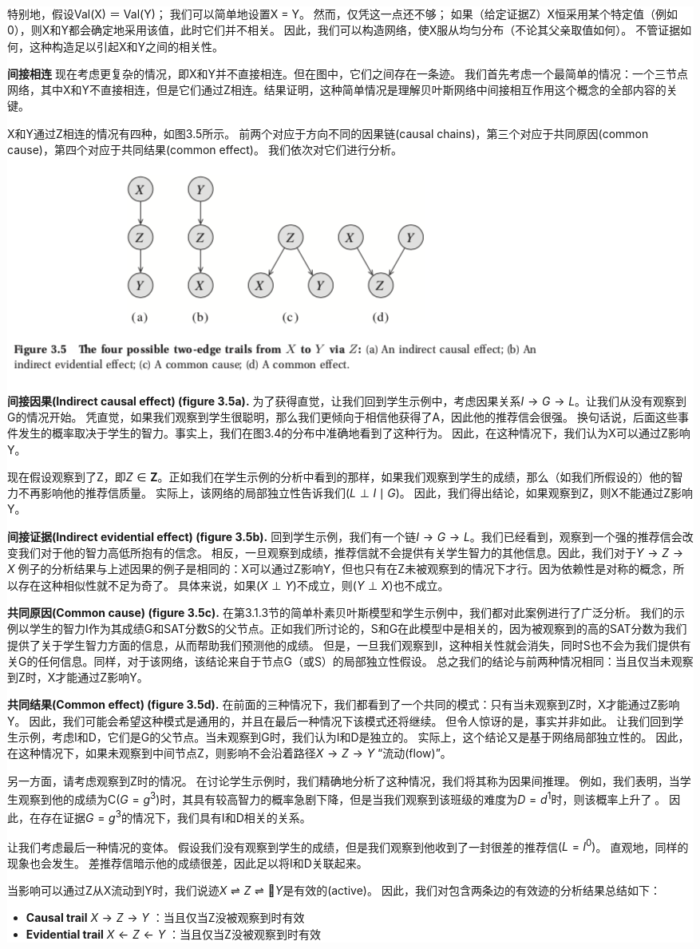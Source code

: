 特别地，假设Val(X) ＝ Val(Y)； 我们可以简单地设置X = Y。 然而，仅凭这一点还不够； 如果（给定证据Z）X恒采用某个特定值（例如0），则X和Y都会确定地采用该值，此时它们并不相关。 因此，我们可以构造网络，使X服从均匀分布（不论其父亲取值如何）。 不管证据如何，这种构造足以引起X和Y之间的相关性。

**间接相连** 现在考虑更复杂的情况，即X和Y并不直接相连。但在图中，它们之间存在一条迹。 我们首先考虑一个最简单的情况：一个三节点网络，其中X和Y不直接相连，但是它们通过Z相连。结果证明，这种简单情况是理解贝叶斯网络中间接相互作用这个概念的全部内容的关键。

X和Y通过Z相连的情况有四种，如图3.5所示。 前两个对应于方向不同的因果链(causal chains)，第三个对应于共同原因(common cause)，第四个对应于共同结果(common effect)。 我们依次对它们进行分析。

![](./pic/007.png)

**间接因果(Indirect causal effect) (figure 3.5a).** 为了获得直觉，让我们回到学生示例中，考虑因果关系$I\rightarrow G \rightarrow L$。让我们从没有观察到G的情况开始。 凭直觉，如果我们观察到学生很聪明，那么我们更倾向于相信他获得了A，因此他的推荐信会很强。 换句话说，后面这些事件发生的概率取决于学生的智力。事实上，我们在图3.4的分布中准确地看到了这种行为。 因此，在这种情况下，我们认为X可以通过Z影响Y。

现在假设观察到了Z，即$Z\in \mathbf{Z}$。正如我们在学生示例的分析中看到的那样，如果我们观察到学生的成绩，那么（如我们所假设的）他的智力不再影响他的推荐信质量。 实际上，该网络的局部独立性告诉我们$(L\perp I\mid G)$。 因此，我们得出结论，如果观察到Z，则X不能通过Z影响Y。

**间接证据(Indirect evidential effect) (figure 3.5b).** 回到学生示例，我们有一个链$I\rightarrow G \rightarrow L$。我们已经看到，观察到一个强的推荐信会改变我们对于他的智力高低所抱有的信念。 相反，一旦观察到成绩，推荐信就不会提供有关学生智力的其他信息。因此，我们对于$Y\rightarrow Z \rightarrow X$ 例子的分析结果与上述因果的例子是相同的：X可以通过Z影响Y，但也只有在Z未被观察到的情况下才行。因为依赖性是对称的概念，所以存在这种相似性就不足为奇了。 具体来说，如果$(X\perp Y)$不成立，则$(Y\perp X)$也不成立。

**共同原因(Common cause) (figure 3.5c).** 在第3.1.3节的简单朴素贝叶斯模型和学生示例中，我们都对此案例进行了广泛分析。 我们的示例以学生的智力I作为其成绩G和SAT分数S的父节点。正如我们所讨论的，S和G在此模型中是相关的，因为被观察到的高的SAT分数为我们提供了关于学生智力方面的信息，从而帮助我们预测他的成绩。 但是，一旦我们观察到I，这种相关性就会消失，同时S也不会为我们提供有关G的任何信息。同样，对于该网络，该结论来自于节点G（或S）的局部独立性假设。 总之我们的结论与前两种情况相同：当且仅当未观察到Z时，X才能通过Z影响Y。

**共同结果(Common effect) (figure 3.5d).** 在前面的三种情况下，我们都看到了一个共同的模式：只有当未观察到Z时，X才能通过Z影响Y。 因此，我们可能会希望这种模式是通用的，并且在最后一种情况下该模式还将继续。 但令人惊讶的是，事实并非如此。 让我们回到学生示例，考虑I和D，它们是G的父节点。当未观察到G时，我们认为I和D是独立的。 实际上，这个结论又是基于网络局部独立性的。 因此，在这种情况下，如果未观察到中间节点Z，则影响不会沿着路径$X\rightarrow Z \rightarrow Y$ “流动(flow)”。

另一方面，请考虑观察到Z时的情况。 在讨论学生示例时，我们精确地分析了这种情况，我们将其称为因果间推理。 例如，我们表明，当学生观察到他的成绩为C$(G = g^3)$时，其具有较高智力的概率急剧下降，但是当我们观察到该班级的难度为$D = d^1$时，则该概率上升了 。 因此，在存在证据$G = g^3$的情况下，我们具有I和D相关的关系。

让我们考虑最后一种情况的变体。 假设我们没有观察到学生的成绩，但是我们观察到他收到了一封很差的推荐信$(L = l^0)$。 直观地，同样的现象也会发生。 差推荐信暗示他的成绩很差，因此足以将I和D关联起来。

当影响可以通过Z从X流动到Y时，我们说迹$X\rightleftharpoons Z\rightleftharpoons 􏰁Y$是有效的(active)。 因此，我们对包含两条边的有效迹的分析结果总结如下：

- **Causal trail** $X\rightarrow Z \rightarrow Y$ ：当且仅当Z没被观察到时有效
- **Evidential trail** $X\leftarrow Z \leftarrow Y$ ：当且仅当Z没被观察到时有效
